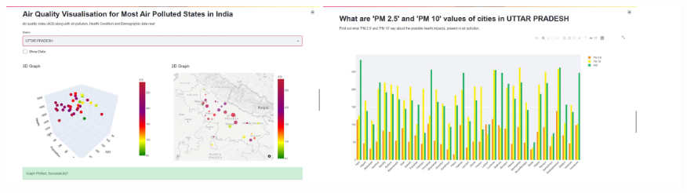 <img src="snapshots/snapshot_4.jpg" width="400"/> <img src="snapshots/snapshot_5.jpg" width="400"/> 